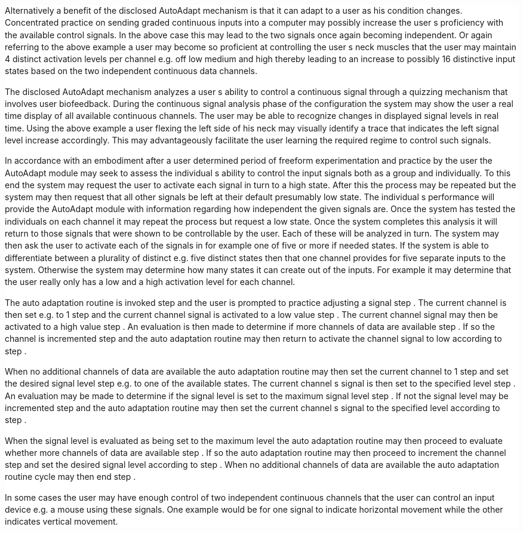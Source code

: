 Alternatively a benefit of the disclosed AutoAdapt mechanism is that it can adapt to a user as his condition changes. Concentrated practice on sending graded continuous inputs into a computer may possibly increase the user s proficiency with the available control signals. In the above case this may lead to the two signals once again becoming independent. Or again referring to the above example a user may become so proficient at controlling the user s neck muscles that the user may maintain 4 distinct activation levels per channel e.g. off low medium and high thereby leading to an increase to possibly 16 distinctive input states based on the two independent continuous data channels.

The disclosed AutoAdapt mechanism analyzes a user s ability to control a continuous signal through a quizzing mechanism that involves user biofeedback. During the continuous signal analysis phase of the configuration the system may show the user a real time display of all available continuous channels. The user may be able to recognize changes in displayed signal levels in real time. Using the above example a user flexing the left side of his neck may visually identify a trace that indicates the left signal level increase accordingly. This may advantageously facilitate the user learning the required regime to control such signals.

In accordance with an embodiment after a user determined period of freeform experimentation and practice by the user the AutoAdapt module may seek to assess the individual s ability to control the input signals both as a group and individually. To this end the system may request the user to activate each signal in turn to a high state. After this the process may be repeated but the system may then request that all other signals be left at their default presumably low state. The individual s performance will provide the AutoAdapt module with information regarding how independent the given signals are. Once the system has tested the individuals on each channel it may repeat the process but request a low state. Once the system completes this analysis it will return to those signals that were shown to be controllable by the user. Each of these will be analyzed in turn. The system may then ask the user to activate each of the signals in for example one of five or more if needed states. If the system is able to differentiate between a plurality of distinct e.g. five distinct states then that one channel provides for five separate inputs to the system. Otherwise the system may determine how many states it can create out of the inputs. For example it may determine that the user really only has a low and a high activation level for each channel.

The auto adaptation routine is invoked step and the user is prompted to practice adjusting a signal step . The current channel is then set e.g. to 1 step and the current channel signal is activated to a low value step . The current channel signal may then be activated to a high value step . An evaluation is then made to determine if more channels of data are available step . If so the channel is incremented step and the auto adaptation routine may then return to activate the channel signal to low according to step .

When no additional channels of data are available the auto adaptation routine may then set the current channel to 1 step and set the desired signal level step e.g. to one of the available states. The current channel s signal is then set to the specified level step . An evaluation may be made to determine if the signal level is set to the maximum signal level step . If not the signal level may be incremented step and the auto adaptation routine may then set the current channel s signal to the specified level according to step .

When the signal level is evaluated as being set to the maximum level the auto adaptation routine may then proceed to evaluate whether more channels of data are available step . If so the auto adaptation routine may then proceed to increment the channel step and set the desired signal level according to step . When no additional channels of data are available the auto adaptation routine cycle may then end step .

In some cases the user may have enough control of two independent continuous channels that the user can control an input device e.g. a mouse using these signals. One example would be for one signal to indicate horizontal movement while the other indicates vertical movement.
